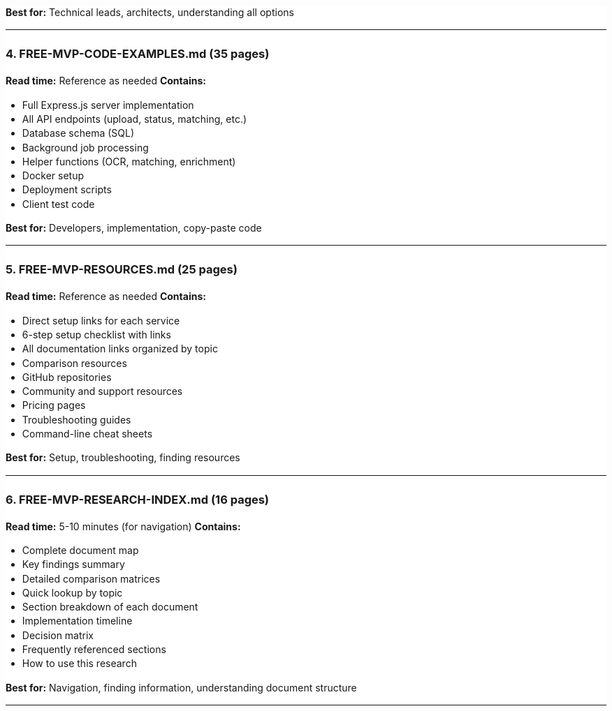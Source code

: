 **Best for:** Technical leads, architects, understanding all options

---

### 4. FREE-MVP-CODE-EXAMPLES.md (35 pages)
**Read time:** Reference as needed
**Contains:**
- Full Express.js server implementation
- All API endpoints (upload, status, matching, etc.)
- Database schema (SQL)
- Background job processing
- Helper functions (OCR, matching, enrichment)
- Docker setup
- Deployment scripts
- Client test code

**Best for:** Developers, implementation, copy-paste code

---

### 5. FREE-MVP-RESOURCES.md (25 pages)
**Read time:** Reference as needed
**Contains:**
- Direct setup links for each service
- 6-step setup checklist with links
- All documentation links organized by topic
- Comparison resources
- GitHub repositories
- Community and support resources
- Pricing pages
- Troubleshooting guides
- Command-line cheat sheets

**Best for:** Setup, troubleshooting, finding resources

---

### 6. FREE-MVP-RESEARCH-INDEX.md (16 pages)
**Read time:** 5-10 minutes (for navigation)
**Contains:**
- Complete document map
- Key findings summary
- Detailed comparison matrices
- Quick lookup by topic
- Section breakdown of each document
- Implementation timeline
- Decision matrix
- Frequently referenced sections
- How to use this research

**Best for:** Navigation, finding information, understanding document structure

---
